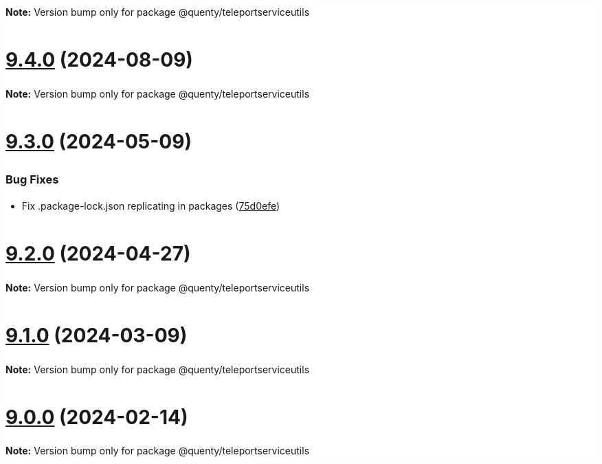 **Note:** Version bump only for package @quenty/teleportserviceutils





# [9.4.0](https://github.com/Quenty/NevermoreEngine/compare/@quenty/teleportserviceutils@9.3.0...@quenty/teleportserviceutils@9.4.0) (2024-08-09)

**Note:** Version bump only for package @quenty/teleportserviceutils





# [9.3.0](https://github.com/Quenty/NevermoreEngine/compare/@quenty/teleportserviceutils@9.2.0...@quenty/teleportserviceutils@9.3.0) (2024-05-09)


### Bug Fixes

* Fix .package-lock.json replicating in packages ([75d0efe](https://github.com/Quenty/NevermoreEngine/commit/75d0efeef239f221d93352af71a5b3e930ec23c5))





# [9.2.0](https://github.com/Quenty/NevermoreEngine/compare/@quenty/teleportserviceutils@9.1.0...@quenty/teleportserviceutils@9.2.0) (2024-04-27)

**Note:** Version bump only for package @quenty/teleportserviceutils





# [9.1.0](https://github.com/Quenty/NevermoreEngine/compare/@quenty/teleportserviceutils@9.0.0...@quenty/teleportserviceutils@9.1.0) (2024-03-09)

**Note:** Version bump only for package @quenty/teleportserviceutils





# [9.0.0](https://github.com/Quenty/NevermoreEngine/compare/@quenty/teleportserviceutils@8.0.0...@quenty/teleportserviceutils@9.0.0) (2024-02-14)

**Note:** Version bump only for package @quenty/teleportserviceutils


